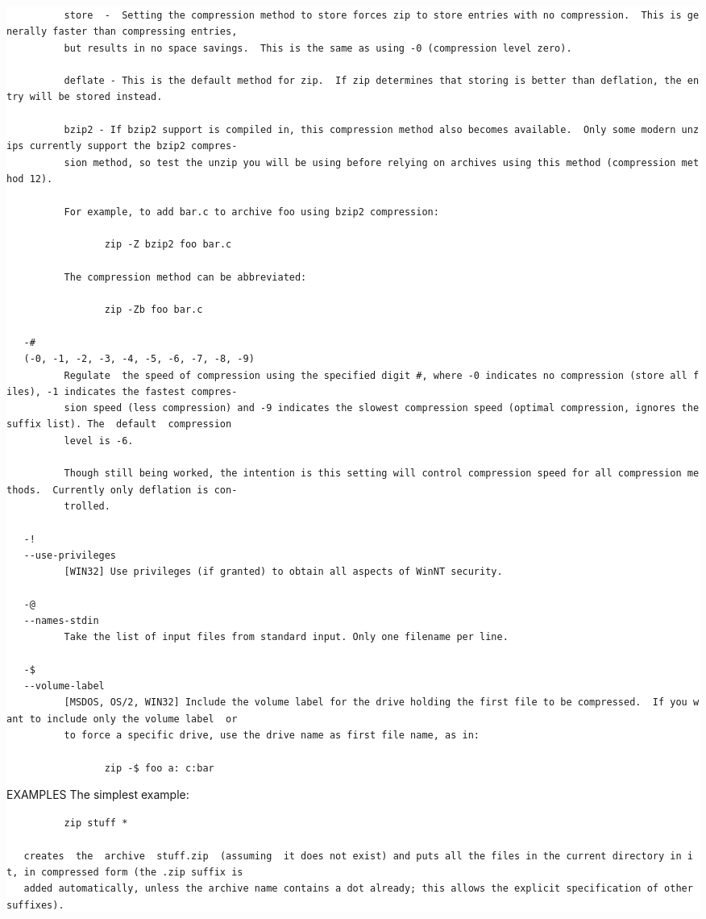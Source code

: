               store  -  Setting the compression method to store forces zip to store entries with no compression.  This is generally faster than compressing entries,
              but results in no space savings.  This is the same as using -0 (compression level zero).

              deflate - This is the default method for zip.  If zip determines that storing is better than deflation, the entry will be stored instead.

              bzip2 - If bzip2 support is compiled in, this compression method also becomes available.  Only some modern unzips currently support the bzip2 compres‐
              sion method, so test the unzip you will be using before relying on archives using this method (compression method 12).

              For example, to add bar.c to archive foo using bzip2 compression:

                     zip -Z bzip2 foo bar.c

              The compression method can be abbreviated:

                     zip -Zb foo bar.c

       -#
       (-0, -1, -2, -3, -4, -5, -6, -7, -8, -9)
              Regulate  the speed of compression using the specified digit #, where -0 indicates no compression (store all files), -1 indicates the fastest compres‐
              sion speed (less compression) and -9 indicates the slowest compression speed (optimal compression, ignores the suffix list). The  default  compression
              level is -6.

              Though still being worked, the intention is this setting will control compression speed for all compression methods.  Currently only deflation is con‐
              trolled.

       -!
       --use-privileges
              [WIN32] Use privileges (if granted) to obtain all aspects of WinNT security.

       -@
       --names-stdin
              Take the list of input files from standard input. Only one filename per line.

       -$
       --volume-label
              [MSDOS, OS/2, WIN32] Include the volume label for the drive holding the first file to be compressed.  If you want to include only the volume label  or
              to force a specific drive, use the drive name as first file name, as in:

                     zip -$ foo a: c:bar

EXAMPLES
       The simplest example:

              zip stuff *

       creates  the  archive  stuff.zip  (assuming  it does not exist) and puts all the files in the current directory in it, in compressed form (the .zip suffix is
       added automatically, unless the archive name contains a dot already; this allows the explicit specification of other suffixes).
